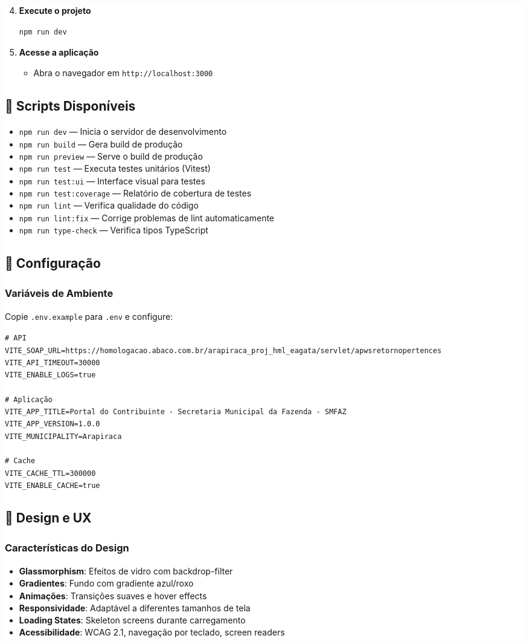 4. **Execute o projeto**

   ```bash
   npm run dev
   ```

5. **Acesse a aplicação**
   - Abra o navegador em `http://localhost:3000`

## 📝 Scripts Disponíveis

- `npm run dev` — Inicia o servidor de desenvolvimento
- `npm run build` — Gera build de produção
- `npm run preview` — Serve o build de produção
- `npm run test` — Executa testes unitários (Vitest)
- `npm run test:ui` — Interface visual para testes
- `npm run test:coverage` — Relatório de cobertura de testes
- `npm run lint` — Verifica qualidade do código
- `npm run lint:fix` — Corrige problemas de lint automaticamente
- `npm run type-check` — Verifica tipos TypeScript

## 🔧 Configuração

### Variáveis de Ambiente

Copie `.env.example` para `.env` e configure:

```env
# API
VITE_SOAP_URL=https://homologacao.abaco.com.br/arapiraca_proj_hml_eagata/servlet/apwsretornopertences
VITE_API_TIMEOUT=30000
VITE_ENABLE_LOGS=true

# Aplicação
VITE_APP_TITLE=Portal do Contribuinte - Secretaria Municipal da Fazenda - SMFAZ
VITE_APP_VERSION=1.0.0
VITE_MUNICIPALITY=Arapiraca

# Cache
VITE_CACHE_TTL=300000
VITE_ENABLE_CACHE=true
```

## 🎨 Design e UX

### Características do Design

- **Glassmorphism**: Efeitos de vidro com backdrop-filter
- **Gradientes**: Fundo com gradiente azul/roxo
- **Animações**: Transições suaves e hover effects
- **Responsividade**: Adaptável a diferentes tamanhos de tela
- **Loading States**: Skeleton screens durante carregamento
- **Acessibilidade**: WCAG 2.1, navegação por teclado, screen readers
